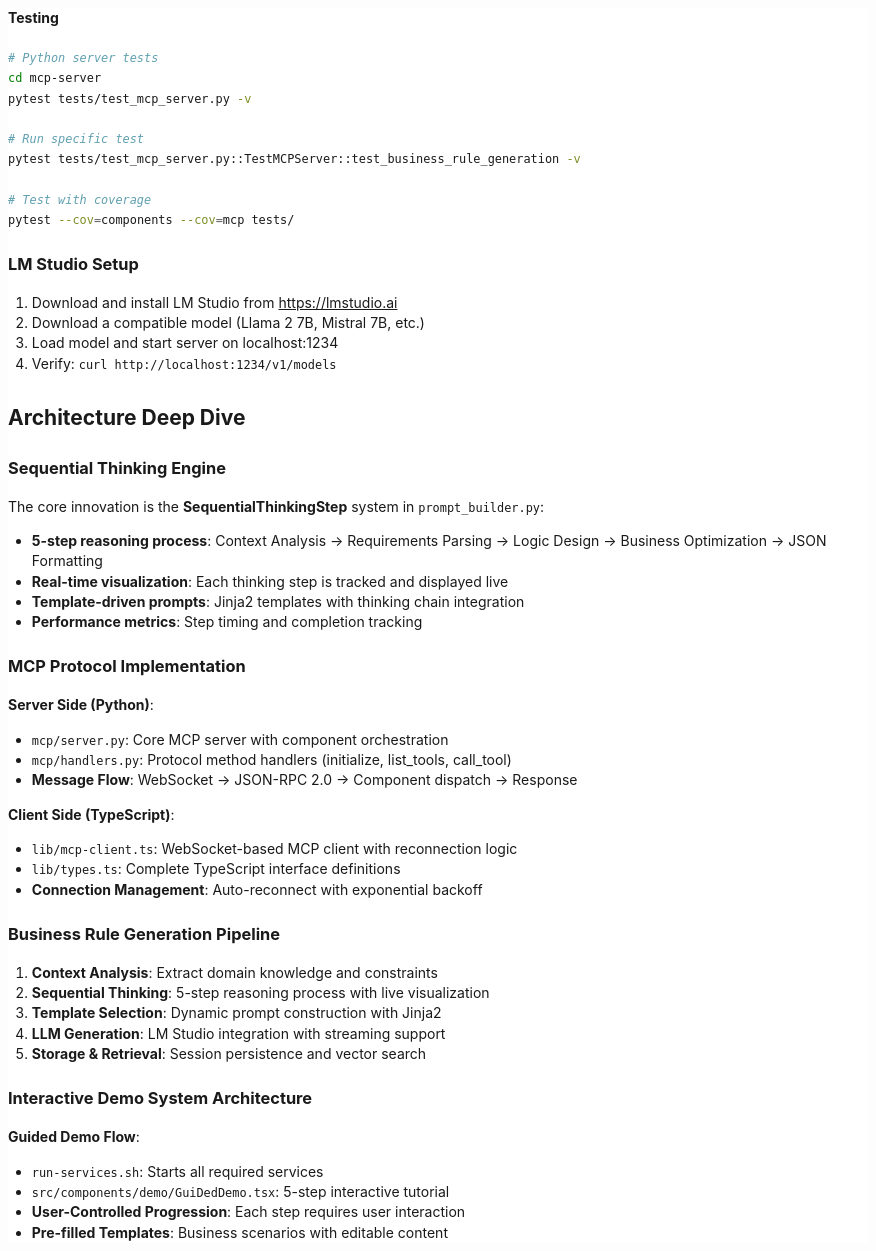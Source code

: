 #### Testing
```bash
# Python server tests
cd mcp-server
pytest tests/test_mcp_server.py -v

# Run specific test
pytest tests/test_mcp_server.py::TestMCPServer::test_business_rule_generation -v

# Test with coverage
pytest --cov=components --cov=mcp tests/
```

### LM Studio Setup
1. Download and install LM Studio from https://lmstudio.ai
2. Download a compatible model (Llama 2 7B, Mistral 7B, etc.)
3. Load model and start server on localhost:1234
4. Verify: `curl http://localhost:1234/v1/models`

## Architecture Deep Dive

### Sequential Thinking Engine
The core innovation is the **SequentialThinkingStep** system in `prompt_builder.py`:
- **5-step reasoning process**: Context Analysis → Requirements Parsing → Logic Design → Business Optimization → JSON Formatting
- **Real-time visualization**: Each thinking step is tracked and displayed live
- **Template-driven prompts**: Jinja2 templates with thinking chain integration
- **Performance metrics**: Step timing and completion tracking

### MCP Protocol Implementation
**Server Side (Python)**:
- `mcp/server.py`: Core MCP server with component orchestration
- `mcp/handlers.py`: Protocol method handlers (initialize, list_tools, call_tool)
- **Message Flow**: WebSocket → JSON-RPC 2.0 → Component dispatch → Response

**Client Side (TypeScript)**:
- `lib/mcp-client.ts`: WebSocket-based MCP client with reconnection logic
- `lib/types.ts`: Complete TypeScript interface definitions
- **Connection Management**: Auto-reconnect with exponential backoff

### Business Rule Generation Pipeline
1. **Context Analysis**: Extract domain knowledge and constraints
2. **Sequential Thinking**: 5-step reasoning process with live visualization  
3. **Template Selection**: Dynamic prompt construction with Jinja2
4. **LLM Generation**: LM Studio integration with streaming support
5. **Storage & Retrieval**: Session persistence and vector search

### Interactive Demo System Architecture
**Guided Demo Flow**:
- `run-services.sh`: Starts all required services
- `src/components/demo/GuiDedDemo.tsx`: 5-step interactive tutorial
- **User-Controlled Progression**: Each step requires user interaction
- **Pre-filled Templates**: Business scenarios with editable content
